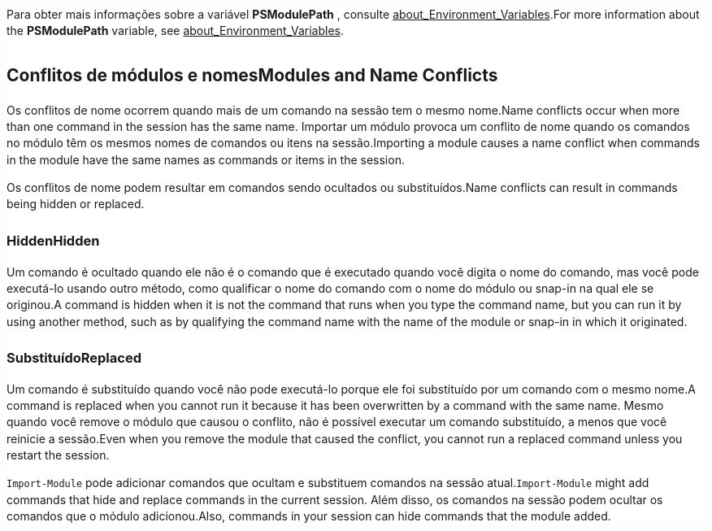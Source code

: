 <span data-ttu-id="38c30-228">Para obter mais informações sobre a variável **PSModulePath** , consulte [about_Environment_Variables](about_Environment_Variables.md).</span><span class="sxs-lookup"><span data-stu-id="38c30-228">For more information about the **PSModulePath** variable, see [about_Environment_Variables](about_Environment_Variables.md).</span></span>

## <a name="modules-and-name-conflicts"></a><span data-ttu-id="38c30-229">Conflitos de módulos e nomes</span><span class="sxs-lookup"><span data-stu-id="38c30-229">Modules and Name Conflicts</span></span>

<span data-ttu-id="38c30-230">Os conflitos de nome ocorrem quando mais de um comando na sessão tem o mesmo nome.</span><span class="sxs-lookup"><span data-stu-id="38c30-230">Name conflicts occur when more than one command in the session has the same name.</span></span> <span data-ttu-id="38c30-231">Importar um módulo provoca um conflito de nome quando os comandos no módulo têm os mesmos nomes de comandos ou itens na sessão.</span><span class="sxs-lookup"><span data-stu-id="38c30-231">Importing a module causes a name conflict when commands in the module have the same names as commands or items in the session.</span></span>

<span data-ttu-id="38c30-232">Os conflitos de nome podem resultar em comandos sendo ocultados ou substituídos.</span><span class="sxs-lookup"><span data-stu-id="38c30-232">Name conflicts can result in commands being hidden or replaced.</span></span>

### <a name="hidden"></a><span data-ttu-id="38c30-233">Hidden</span><span class="sxs-lookup"><span data-stu-id="38c30-233">Hidden</span></span>

<span data-ttu-id="38c30-234">Um comando é ocultado quando ele não é o comando que é executado quando você digita o nome do comando, mas você pode executá-lo usando outro método, como qualificar o nome do comando com o nome do módulo ou snap-in na qual ele se originou.</span><span class="sxs-lookup"><span data-stu-id="38c30-234">A command is hidden when it is not the command that runs when you type the command name, but you can run it by using another method, such as by qualifying the command name with the name of the module or snap-in in which it originated.</span></span>

### <a name="replaced"></a><span data-ttu-id="38c30-235">Substituído</span><span class="sxs-lookup"><span data-stu-id="38c30-235">Replaced</span></span>

<span data-ttu-id="38c30-236">Um comando é substituído quando você não pode executá-lo porque ele foi substituído por um comando com o mesmo nome.</span><span class="sxs-lookup"><span data-stu-id="38c30-236">A command is replaced when you cannot run it because it has been overwritten by a command with the same name.</span></span> <span data-ttu-id="38c30-237">Mesmo quando você remove o módulo que causou o conflito, não é possível executar um comando substituído, a menos que você reinicie a sessão.</span><span class="sxs-lookup"><span data-stu-id="38c30-237">Even when you remove the module that caused the conflict, you cannot run a replaced command unless you restart the session.</span></span>

<span data-ttu-id="38c30-238">`Import-Module` pode adicionar comandos que ocultam e substituem comandos na sessão atual.</span><span class="sxs-lookup"><span data-stu-id="38c30-238">`Import-Module` might add commands that hide and replace commands in the current session.</span></span> <span data-ttu-id="38c30-239">Além disso, os comandos na sessão podem ocultar os comandos que o módulo adicionou.</span><span class="sxs-lookup"><span data-stu-id="38c30-239">Also, commands in your session can hide commands that the module added.</span></span>
